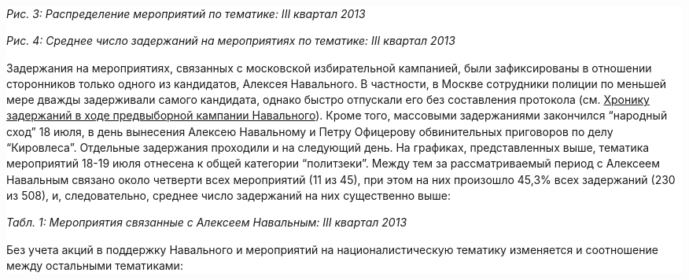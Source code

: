 *Рис. 3: Распределение мероприятий по тематике: III квартал 2013* 

<a id="pic-4" class="hashlink"></a>
<script type="text/javascript" src="//ajax.googleapis.com/ajax/static/modules/gviz/1.0/chart.js"> {"dataSourceUrl":"//docs.google.com/spreadsheet/tq?key=0Aky0cw5_8oSBdDl6WldmR3lRanFYcTRabFVyZklWT3c&transpose=0&headers=0&merge=COLS&range=A2%3AA10%2CD2%3AD10&gid=3&pub=1","options":{"titleTextStyle":{"bold":true,"color":"#000","fontSize":"12"},"vAxes":[{"useFormatFromData":true,"minValue":null,"viewWindow":{"min":null,"max":null},"maxValue":null},{"useFormatFromData":true,"minValue":null,"viewWindow":{"min":null,"max":null},"maxValue":null}],"title":"\u0421\u0440\u0435\u0434\u043d\u0435\u0435 \u0447\u0438\u0441\u043b\u043e \u0437\u0430\u0434\u0435\u0440\u0436\u0430\u043d\u043d\u044b\u0445 \u043f\u043e \u0442\u0435\u043c\u0430\u0442\u0438\u043a\u0435","booleanRole":"certainty","height":400,"animation":{"duration":0},"legend":"none","theme":"maximized","width":640,"hAxis":{"useFormatFromData":true,"minValue":null,"viewWindowMode":null,"viewWindow":null,"maxValue":null},"isStacked":false,"tooltip":{}},"state":{},"view":{},"isDefaultVisualization":false,"chartType":"ColumnChart","chartName":"Chart 4"} </script>
  
*Рис. 4: Среднее число задержаний на мероприятиях по тематике: III квартал 2013* 
  
Задержания на мероприятиях, связанных с московской избирательной кампанией, были зафиксированы в отношении сторонников только одного из кандидатов, Алексея Навального. В частности, в Москве сотрудники полиции по меньшей мере дважды задерживали самого кандидата, однако быстро отпускали его без составления протокола (см. [Хронику задержаний в ходе предвыборной кампании Навального](http://ovdinfo.org/articles/2013/09/08/navalnyy-hronika-zaderzhaniy)). Кроме того, массовыми задержаниями закончился “народный сход” 18 июля, в день вынесения Алексею Навальному и Петру Офицерову обвинительных приговоров по делу “Кировлеса”. Отдельные задержания проходили и на следующий день. На графиках, представленных выше, тематика мероприятий 18-19 июля отнесена к общей категории “политзеки”. Между тем за рассматриваемый период с Алексеем Навальным связано около четверти всех мероприятий (11 из 45), при этом на них произошло 45,3% всех задержаний (230 из 508), и, следовательно, среднее число задержаний на них существенно выше:

<a id="table-1" class="hashlink"></a>
<script type="text/javascript" src="//ajax.googleapis.com/ajax/static/modules/gviz/1.0/chart.js"> {"dataSourceUrl":"//docs.google.com/spreadsheet/tq?key=0Aky0cw5_8oSBdDl6WldmR3lRanFYcTRabFVyZklWT3c&transpose=1&headers=1&range=F1%3AI4&gid=3&pub=1","options":{"vAxes":[{"useFormatFromData":true,"minValue":null,"viewWindow":{"min":null,"max":null},"maxValue":null},{"useFormatFromData":true,"minValue":null,"viewWindow":{"min":null,"max":null},"maxValue":null}],"titleTextStyle":{"fontSize":16},"booleanRole":"certainty","title":"Chart title","height":112,"animation":{"duration":0},"legend":"right","width":640,"focusTarget":"series","annotations":{"domain":{"style":"line"}},"hAxis":{"useFormatFromData":true,"minValue":null,"viewWindow":{"min":null,"max":null},"maxValue":null},"tooltip":{"trigger":"none"}},"state":{},"view":{"columns":[0,{"label":"","properties":{"role":"annotation"},"sourceColumn":1},2,3]},"isDefaultVisualization":false,"chartType":"Table","chartName":"Chart 5"} </script>
  
*Табл. 1: Мероприятия связанные с Алексеем Навальным: III квартал 2013* 

Без учета акций в поддержку Навального и мероприятий на националистическую тематику изменяется и соотношение между остальными тематиками:

<a id="pic-5" class="hashlink"></a>
<script type="text/javascript" src="//ajax.googleapis.com/ajax/static/modules/gviz/1.0/chart.js"> {"dataSourceUrl":"//docs.google.com/spreadsheet/tq?key=0Aky0cw5_8oSBdGFqOHBFZF9CSTZaRldaZkNCV0t1WWc&transpose=0&headers=0&range=L1%3AM7&gid=8&pub=1","options":{"titleTextStyle":{"bold":true,"color":"#000","fontSize":"12"},"animation":{"duration":500},"colors":["#3366CC","#DC3912","#FF9900","#109618","#990099","#0099C6","#DD4477","#66AA00","#B82E2E","#316395","#994499","#22AA99","#AAAA11","#6633CC","#E67300","#8B0707","#651067","#329262","#5574A6","#3B3EAC","#B77322","#16D620","#B91383","#F4359E","#9C5935","#A9C413","#2A778D","#668D1C","#BEA413","#0C5922","#743411"],"width":640,"theme":"maximized","is3D":true,"hAxis":{"useFormatFromData":true,"minValue":null,"viewWindow":{"max":null,"min":null},"maxValue":null},"vAxes":[{"useFormatFromData":true,"minValue":null,"viewWindow":{"max":null,"min":null},"maxValue":null},{"useFormatFromData":true,"minValue":null,"viewWindow":{"max":null,"min":null},"maxValue":null}],"pieHole":0,"booleanRole":"certainty","title":"\u0440\u0430\u0441\u043f\u0440\u0435\u0434\u0435\u043b\u0435\u043d\u0438\u0435 \u043c\u0435\u0440\u043e\u043f\u0440\u0438\u044f\u0442\u0438\u0439 \u043f\u043e \u0442\u0435\u043c\u0430\u0442\u0438\u043a\u0435 (\u0431\u0435\u0437 \u0443\u0447\u0435\u0442\u0430 \u0430\u043a\u0446\u0438\u0439, \u0441\u0432\u044f\u0437\u0430\u043d\u043d\u044b\u0445 \u0441 \u041d\u0430\u0432\u0430\u043b\u044c\u043d\u044b\u043c)","height":400,"legend":"right","tooltip":{"trigger":"none"},"focusTarget":"series"},"state":{},"view":{},"isDefaultVisualization":false,"chartType":"PieChart","chartName":"Chart 6"} </script>
  